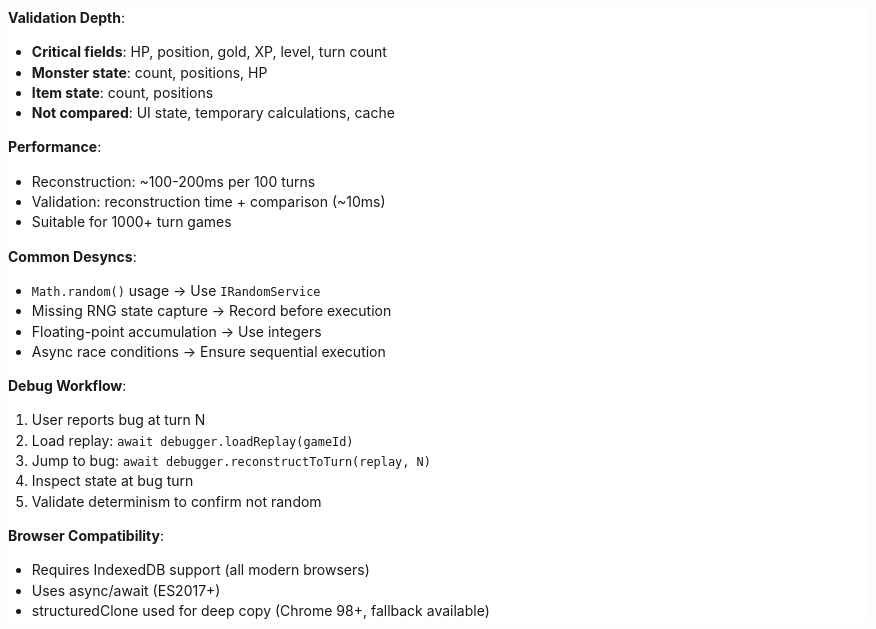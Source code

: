 **Validation Depth**:
- **Critical fields**: HP, position, gold, XP, level, turn count
- **Monster state**: count, positions, HP
- **Item state**: count, positions
- **Not compared**: UI state, temporary calculations, cache

**Performance**:
- Reconstruction: ~100-200ms per 100 turns
- Validation: reconstruction time + comparison (~10ms)
- Suitable for 1000+ turn games

**Common Desyncs**:
- `Math.random()` usage → Use `IRandomService`
- Missing RNG state capture → Record before execution
- Floating-point accumulation → Use integers
- Async race conditions → Ensure sequential execution

**Debug Workflow**:
1. User reports bug at turn N
2. Load replay: `await debugger.loadReplay(gameId)`
3. Jump to bug: `await debugger.reconstructToTurn(replay, N)`
4. Inspect state at bug turn
5. Validate determinism to confirm not random

**Browser Compatibility**:
- Requires IndexedDB support (all modern browsers)
- Uses async/await (ES2017+)
- structuredClone used for deep copy (Chrome 98+, fallback available)

